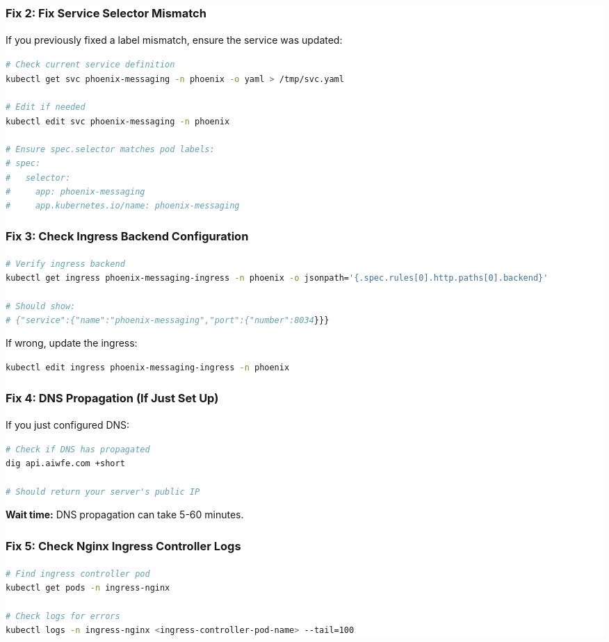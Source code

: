 ### Fix 2: Fix Service Selector Mismatch

If you previously fixed a label mismatch, ensure the service was updated:

```bash
# Check current service definition
kubectl get svc phoenix-messaging -n phoenix -o yaml > /tmp/svc.yaml

# Edit if needed
kubectl edit svc phoenix-messaging -n phoenix

# Ensure spec.selector matches pod labels:
# spec:
#   selector:
#     app: phoenix-messaging
#     app.kubernetes.io/name: phoenix-messaging
```

### Fix 3: Check Ingress Backend Configuration

```bash
# Verify ingress backend
kubectl get ingress phoenix-messaging-ingress -n phoenix -o jsonpath='{.spec.rules[0].http.paths[0].backend}'

# Should show:
# {"service":{"name":"phoenix-messaging","port":{"number":8034}}}
```

If wrong, update the ingress:
```bash
kubectl edit ingress phoenix-messaging-ingress -n phoenix
```

### Fix 4: DNS Propagation (If Just Set Up)

If you just configured DNS:
```bash
# Check if DNS has propagated
dig api.aiwfe.com +short

# Should return your server's public IP
```

**Wait time:** DNS propagation can take 5-60 minutes.

### Fix 5: Check Nginx Ingress Controller Logs

```bash
# Find ingress controller pod
kubectl get pods -n ingress-nginx

# Check logs for errors
kubectl logs -n ingress-nginx <ingress-controller-pod-name> --tail=100
```
